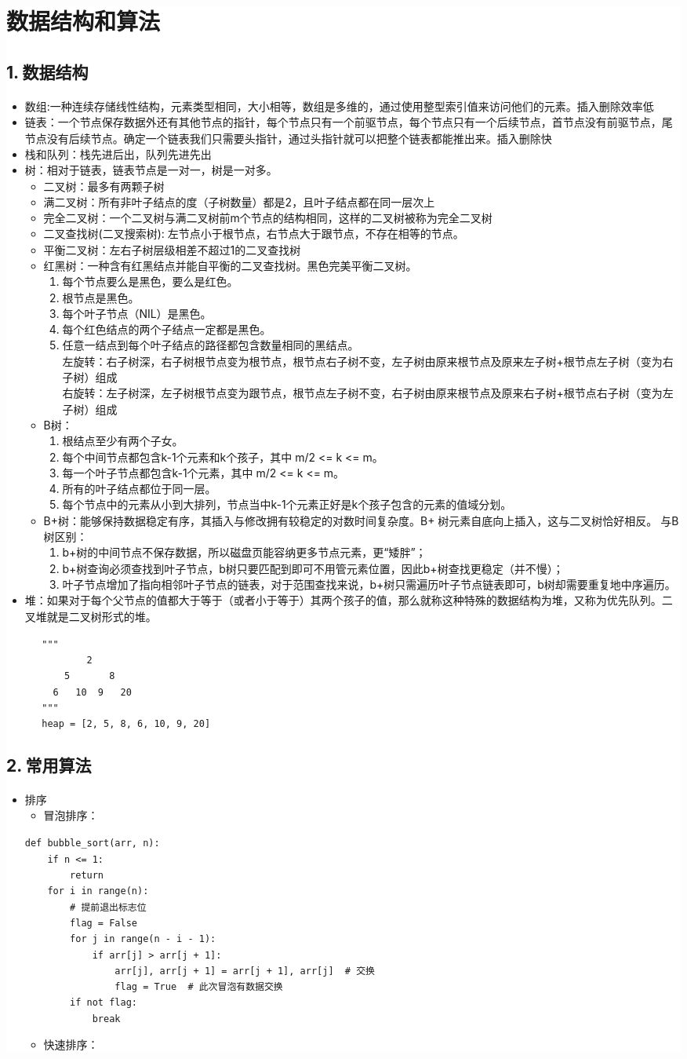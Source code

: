 # 数据结构和算法
## 1. 数据结构
   + 数组:一种连续存储线性结构，元素类型相同，大小相等，数组是多维的，通过使用整型索引值来访问他们的元素。插入删除效率低
   + 链表：一个节点保存数据外还有其他节点的指针，每个节点只有一个前驱节点，每个节点只有一个后续节点，首节点没有前驱节点，尾节点没有后续节点。确定一个链表我们只需要头指针，通过头指针就可以把整个链表都能推出来。插入删除快
   + 栈和队列：栈先进后出，队列先进先出
   + 树：相对于链表，链表节点是一对一，树是一对多。
     + 二叉树：最多有两颗子树
     + 满二叉树：所有非叶子结点的度（子树数量）都是2，且叶子结点都在同一层次上
     + 完全二叉树：一个二叉树与满二叉树前m个节点的结构相同，这样的二叉树被称为完全二叉树
     + 二叉查找树(二叉搜索树): 左节点小于根节点，右节点大于跟节点，不存在相等的节点。
     + 平衡二叉树：左右子树层级相差不超过1的二叉查找树
     + 红黑树：一种含有红黑结点并能自平衡的二叉查找树。黑色完美平衡二叉树。
        1. 每个节点要么是黑色，要么是红色。
        2. 根节点是黑色。
        3. 每个叶子节点（NIL）是黑色。
        4. 每个红色结点的两个子结点一定都是黑色。
        5. 任意一结点到每个叶子结点的路径都包含数量相同的黑结点。  
        左旋转：右子树深，右子树根节点变为根节点，根节点右子树不变，左子树由原来根节点及原来左子树+根节点左子树（变为右子树）组成  
        右旋转：左子树深，左子树根节点变为跟节点，根节点左子树不变，右子树由原来根节点及原来右子树+根节点右子树（变为左子树）组成  
     + B树：
        1. 根结点至少有两个子女。
        2. 每个中间节点都包含k-1个元素和k个孩子，其中 m/2 <= k <= m。
        3. 每一个叶子节点都包含k-1个元素，其中 m/2 <= k <= m。
        4. 所有的叶子结点都位于同一层。
        5. 每个节点中的元素从小到大排列，节点当中k-1个元素正好是k个孩子包含的元素的值域分划。  
     + B+树：能够保持数据稳定有序，其插入与修改拥有较稳定的对数时间复杂度。B+ 树元素自底向上插入，这与二叉树恰好相反。
        与B树区别：  
        1. b+树的中间节点不保存数据，所以磁盘页能容纳更多节点元素，更“矮胖”；
        2. b+树查询必须查找到叶子节点，b树只要匹配到即可不用管元素位置，因此b+树查找更稳定（并不慢）；
        3. 叶子节点增加了指向相邻叶子节点的链表，对于范围查找来说，b+树只需遍历叶子节点链表即可，b树却需要重复地中序遍历。
   + 堆：如果对于每个父节点的值都大于等于（或者小于等于）其两个孩子的值，那么就称这种特殊的数据结构为堆，又称为优先队列。二叉堆就是二叉树形式的堆。
     ```angular2
        """
                2
            5       8
          6   10  9   20
        """
        heap = [2, 5, 8, 6, 10, 9, 20]
     ```
## 2. 常用算法
  + 排序
    + 冒泡排序：
    ```
    def bubble_sort(arr, n):
        if n <= 1:
            return
        for i in range(n):
            # 提前退出标志位
            flag = False
            for j in range(n - i - 1):
                if arr[j] > arr[j + 1]:
                    arr[j], arr[j + 1] = arr[j + 1], arr[j]  # 交换
                    flag = True  # 此次冒泡有数据交换
            if not flag:
                break
    ```
    + 快速排序：